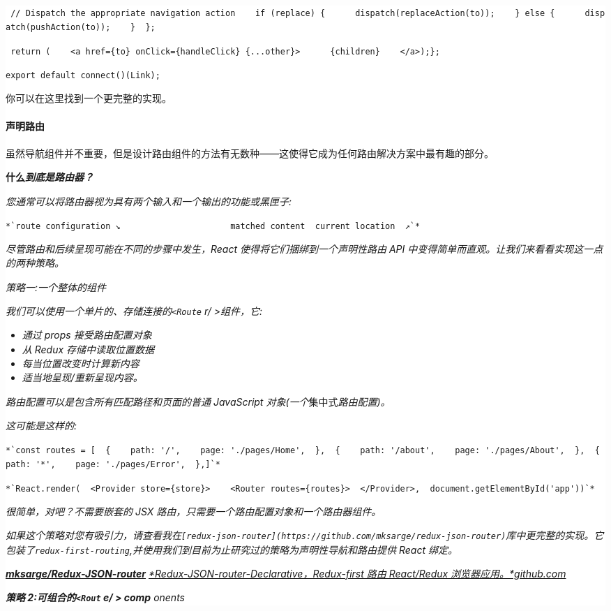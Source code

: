 ```
 // Dispatch the appropriate navigation action    if (replace) {      dispatch(replaceAction(to));    } else {      dispatch(pushAction(to));    }  };
```

```
 return (    <a href={to} onClick={handleClick} {...other}>      {children}    </a>);};
```

```
export default connect()(Link);
```

你可以在这里找到一个更完整的实现。

#### 声明路由

虽然导航组件并不重要，但是设计路由组件的方法有无数种——这使得它成为任何路由解决方案中最有趣的部分。

**什么*到底是路由器？***

*您通常可以将路由器视为具有两个输入和一个输出的功能或黑匣子:*

```
*`route configuration ↘                      matched content  current location  ↗`*
```

*尽管路由和后续呈现可能在不同的步骤中发生，React 使得将它们捆绑到一个声明性路由 API 中变得简单而直观。让我们来看看实现这一点的两种策略。*

*策略一:一个整体的组件*

*我们可以使用一个单片的、存储连接的`<Route` r/ >组件，它:*

*   *通过 props 接受路由配置对象*
*   *从 Redux 存储中读取位置数据*
*   *每当位置改变时计算新内容*
*   *适当地呈现/重新呈现内容。*

*路由配置可以是包含所有匹配路径和页面的普通 JavaScript 对象(一个*集中式*路由配置)。*

*这可能是这样的:*

```
*`const routes = [  {    path: '/',    page: './pages/Home',  },  {    path: '/about',    page: './pages/About',  },  {    path: '*',    page: './pages/Error',  },]`*
```

```
*`React.render(  <Provider store={store}>    <Router routes={routes}>  </Provider>,  document.getElementById('app'))`*
```

*很简单，对吧？不需要嵌套的 JSX 路由，只需要一个路由配置对象和一个路由器组件。*

*如果这个策略对您有吸引力，请查看我在`[redux-json-router](https://github.com/mksarge/redux-json-router)`库中更完整的实现。它包装了`redux-first-routing`,并使用我们到目前为止研究过的策略为声明性导航和路由提供 React 绑定。*

*[**mksarge/Redux-JSON-router**](https://github.com/mksarge/redux-json-router)
[*Redux-JSON-router-Declarative，Redux-first 路由 React/Redux 浏览器应用。*github.com](https://github.com/mksarge/redux-json-router)*

***策略 2:可组合的`<Rout` e/ > comp** onents*
